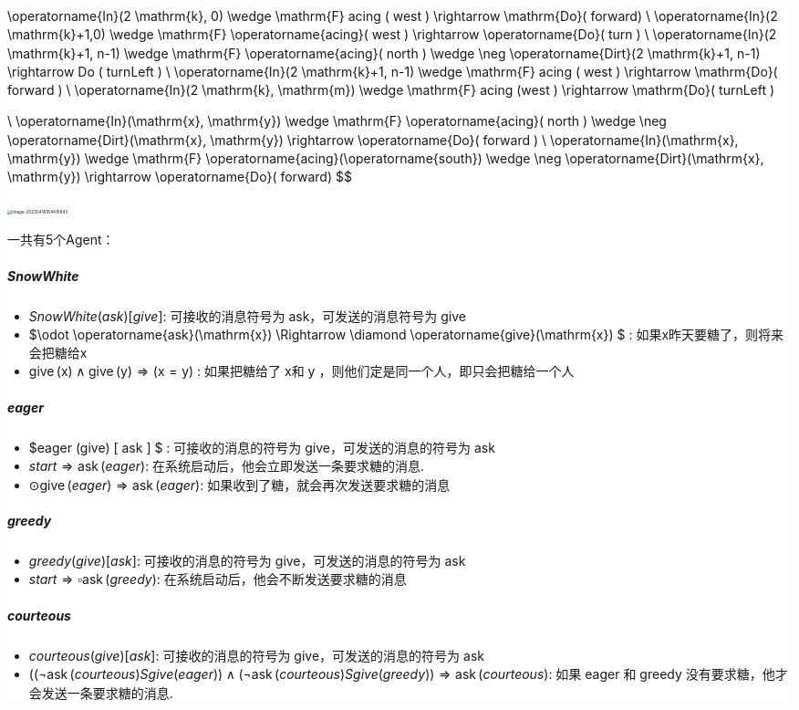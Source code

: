 \operatorname{In}(2 \mathrm{k}, 0) \wedge \mathrm{F}  acing  (  west  ) \rightarrow \mathrm{Do}(  forward)
\\
\operatorname{In}(2 \mathrm{k}+1,0) \wedge \mathrm{F} \operatorname{acing}(  west  ) \rightarrow \operatorname{Do}(  turn  ) 
\\
\operatorname{In}(2 \mathrm{k}+1, n-1) \wedge \mathrm{F} \operatorname{acing}(  north  ) \wedge \neg \operatorname{Dirt}(2 \mathrm{k}+1, n-1) \rightarrow  Do  (  turnLeft  ) 
\\
\operatorname{In}(2 \mathrm{k}+1, n-1) \wedge \mathrm{F}  acing  (  west  ) \rightarrow \mathrm{Do}(  forward  ) 
\\
\operatorname{In}(2 \mathrm{k}, \mathrm{m}) \wedge \mathrm{F}  acing (west  ) \rightarrow \mathrm{Do}(  turnLeft  ) 

\\
\operatorname{In}(\mathrm{x}, \mathrm{y}) \wedge \mathrm{F} \operatorname{acing}(  north  ) \wedge \neg \operatorname{Dirt}(\mathrm{x}, \mathrm{y}) \rightarrow \operatorname{Do}(  forward  ) 
\\
\operatorname{In}(\mathrm{x}, \mathrm{y}) \wedge \mathrm{F} \operatorname{acing}(\operatorname{south}) \wedge \neg \operatorname{Dirt}(\mathrm{x}, \mathrm{y}) \rightarrow \operatorname{Do}(  forward)
$$




<img src="./多智能体第一次作业.assets/image-20230416164415843.png" alt="image-20230416164415843" style="zoom:33%;" />

一共有5个Agent：

##### SnowWhite

- $SnowWhite(ask) [give]$: 可接收的消息符号为 ask，可发送的消息符号为 give
- $\odot \operatorname{ask}(\mathrm{x}) \Rightarrow \diamond \operatorname{give}(\mathrm{x}) $ : 如果x昨天要糖了，则将来会把糖给x
- $\operatorname{give}(\mathrm{x}) \wedge \operatorname{give}(\mathrm{y}) \Rightarrow(\mathrm{x}=\mathrm{y})$  : 如果把糖给了  x和 y ，则他们定是同一个人，即只会把糖给一个人

##### eager

- $eager (give)  [  ask  ] $ : 可接收的消息的符号为 give，可发送的消息的符号为 ask
- $start  \Rightarrow \operatorname{ask}  (eager)$: 在系统启动后，他会立即发送一条要求糖的消息.
- $\odot \operatorname{give}(  eager  ) \Rightarrow \operatorname{ask}(  eager)$: 如果收到了糖，就会再次发送要求糖的消息

##### greedy

- $greedy (give) [ask$]: 可接收的消息的符号为 give，可发送的消息的符号为 ask
- $start  \Rightarrow \square \operatorname{ask}(  greedy )$: 在系统启动后，他会不断发送要求糖的消息

##### courteous 

- $courteous(give) [ask]$: 可接收的消息的符号为 give，可发送的消息的符号为 ask
- $((\neg \operatorname{ask}(  courteous  )  Sgive(eager  )) \wedge 
     (\neg \operatorname{ask}(  courteous)Sgive(greedy  )) \Rightarrow \operatorname{ask}(  courteous)$: 如果 eager 和 greedy 没有要求糖，他才会发送一条要求糖的消息.
